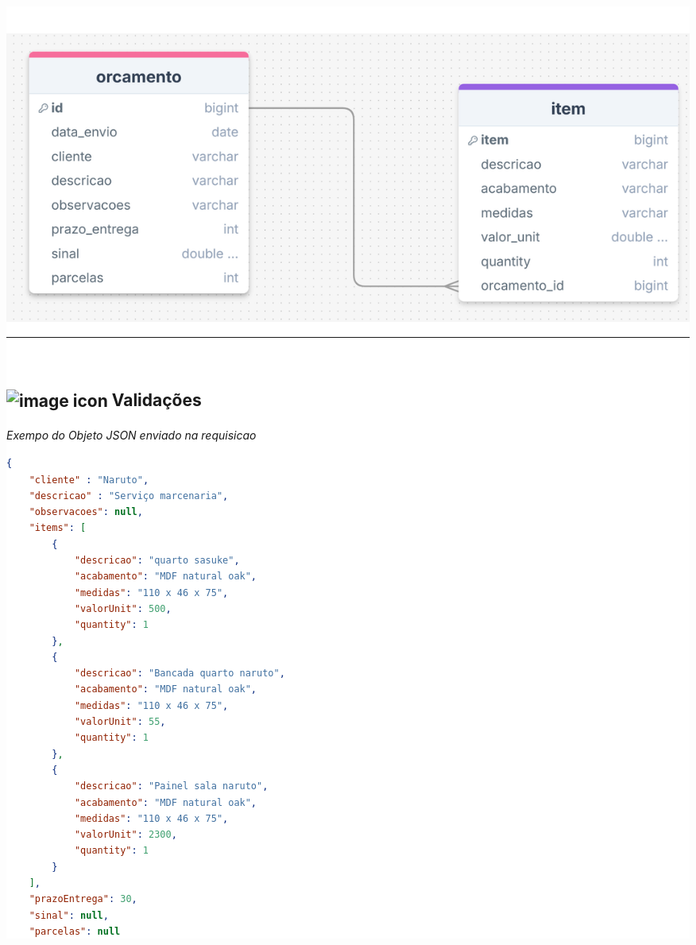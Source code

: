 <br>

![](./readme_images/diagrama.png)


<hr>
<br>


## <img src="https://cdn4.iconfinder.com/data/icons/rating-validation-3/128/validation_stamp_approval_approve_check-512.png" alt ="image icon" width="40px" align="center"> Validações


*Exempo do Objeto JSON enviado na requisicao*
```json
{
    "cliente" : "Naruto",
    "descricao" : "Serviço marcenaria",
    "observacoes": null,
    "items": [
        {
            "descricao": "quarto sasuke",
            "acabamento": "MDF natural oak",
            "medidas": "110 x 46 x 75",
            "valorUnit": 500,
            "quantity": 1
        },
        {
            "descricao": "Bancada quarto naruto",
            "acabamento": "MDF natural oak",
            "medidas": "110 x 46 x 75",
            "valorUnit": 55,
            "quantity": 1
        },
        {
            "descricao": "Painel sala naruto",
            "acabamento": "MDF natural oak",
            "medidas": "110 x 46 x 75",
            "valorUnit": 2300,
            "quantity": 1
        }
    ],
    "prazoEntrega": 30,
    "sinal": null,
    "parcelas": null
```